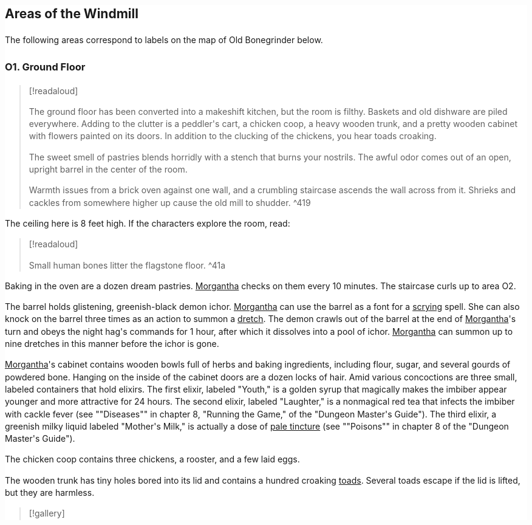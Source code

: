 ## Areas of the Windmill

The following areas correspond to labels on the map of Old Bonegrinder below.

### O1. Ground Floor

> [!readaloud] 
> 
> The ground floor has been converted into a makeshift kitchen, but the room is filthy. Baskets and old dishware are piled everywhere. Adding to the clutter is a peddler's cart, a chicken coop, a heavy wooden trunk, and a pretty wooden cabinet with flowers painted on its doors. In addition to the clucking of the chickens, you hear toads croaking.
> 
> The sweet smell of pastries blends horridly with a stench that burns your nostrils. The awful odor comes out of an open, upright barrel in the center of the room.
> 
> Warmth issues from a brick oven against one wall, and a crumbling staircase ascends the wall across from it. Shrieks and cackles from somewhere higher up cause the old mill to shudder.
^419

The ceiling here is 8 feet high. If the characters explore the room, read:

> [!readaloud] 
> 
> Small human bones litter the flagstone floor.
^41a

Baking in the oven are a dozen dream pastries. [Morgantha](compendium/bestiary/npc/morgantha-cos.md) checks on them every 10 minutes. The staircase curls up to area O2.

The barrel holds glistening, greenish-black demon ichor. [Morgantha](compendium/bestiary/npc/morgantha-cos.md) can use the barrel as a font for a [scrying](compendium/spells/scrying.md) spell. She can also knock on the barrel three times as an action to summon a [dretch](compendium/bestiary/fiend/dretch.md). The demon crawls out of the barrel at the end of [Morgantha](compendium/bestiary/npc/morgantha-cos.md)'s turn and obeys the night hag's commands for 1 hour, after which it dissolves into a pool of ichor. [Morgantha](compendium/bestiary/npc/morgantha-cos.md) can summon up to nine dretches in this manner before the ichor is gone.

[Morgantha](compendium/bestiary/npc/morgantha-cos.md)'s cabinet contains wooden bowls full of herbs and baking ingredients, including flour, sugar, and several gourds of powdered bone. Hanging on the inside of the cabinet doors are a dozen locks of hair. Amid various concoctions are three small, labeled containers that hold elixirs. The first elixir, labeled "Youth," is a golden syrup that magically makes the imbiber appear younger and more attractive for 24 hours. The second elixir, labeled "Laughter," is a nonmagical red tea that infects the imbiber with cackle fever (see ""Diseases"" in chapter 8, "Running the Game," of the "Dungeon Master's Guide"). The third elixir, a greenish milky liquid labeled "Mother's Milk," is actually a dose of [pale tincture](compendium/items/pale-tincture.md) (see ""Poisons"" in chapter 8 of the "Dungeon Master's Guide").

The chicken coop contains three chickens, a rooster, and a few laid eggs.

The wooden trunk has tiny holes bored into its lid and contains a hundred croaking [toads](compendium/bestiary/beast/frog.md). Several toads escape if the lid is lifted, but they are harmless.

> [!gallery]